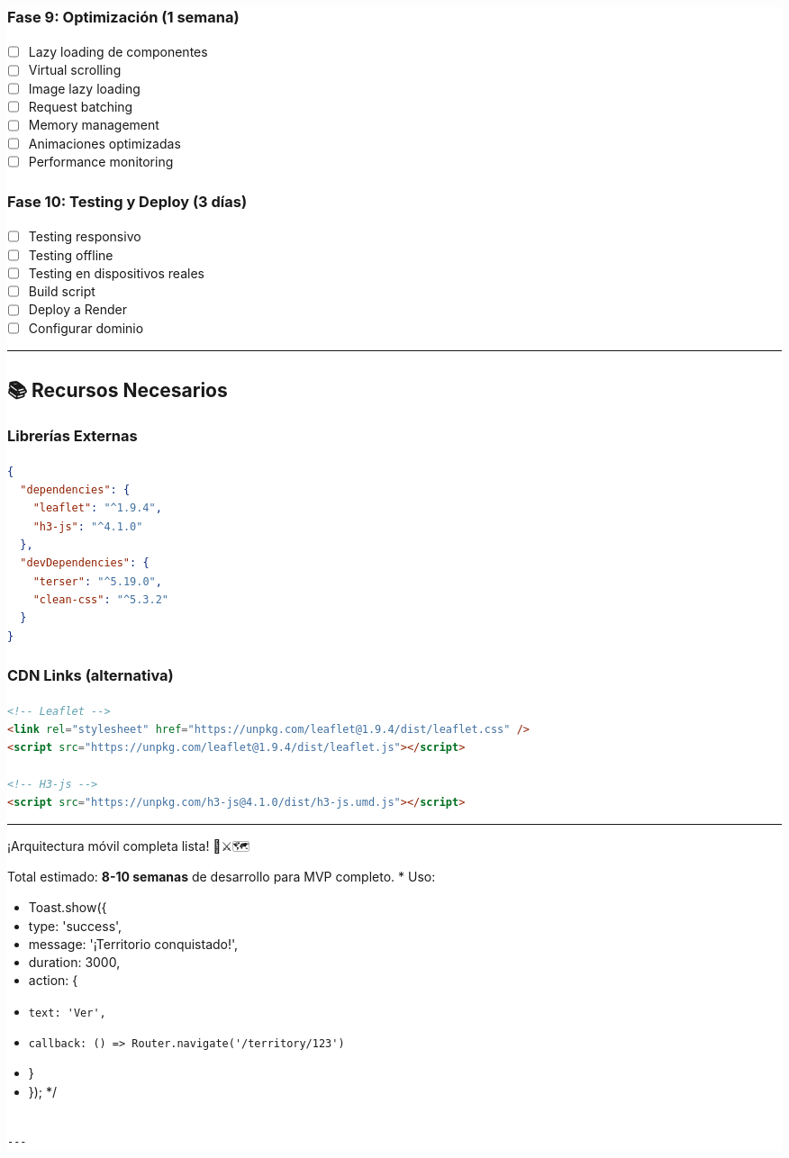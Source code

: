 ### Fase 9: Optimización (1 semana)
- [ ] Lazy loading de componentes
- [ ] Virtual scrolling
- [ ] Image lazy loading
- [ ] Request batching
- [ ] Memory management
- [ ] Animaciones optimizadas
- [ ] Performance monitoring

### Fase 10: Testing y Deploy (3 días)
- [ ] Testing responsivo
- [ ] Testing offline
- [ ] Testing en dispositivos reales
- [ ] Build script
- [ ] Deploy a Render
- [ ] Configurar dominio

---

## 📚 Recursos Necesarios

### Librerías Externas
```json
{
  "dependencies": {
    "leaflet": "^1.9.4",
    "h3-js": "^4.1.0"
  },
  "devDependencies": {
    "terser": "^5.19.0",
    "clean-css": "^5.3.2"
  }
}
```

### CDN Links (alternativa)
```html
<!-- Leaflet -->
<link rel="stylesheet" href="https://unpkg.com/leaflet@1.9.4/dist/leaflet.css" />
<script src="https://unpkg.com/leaflet@1.9.4/dist/leaflet.js"></script>

<!-- H3-js -->
<script src="https://unpkg.com/h3-js@4.1.0/dist/h3-js.umd.js"></script>
```

---

¡Arquitectura móvil completa lista! 📱⚔️🗺️

Total estimado: **8-10 semanas** de desarrollo para MVP completo. * Uso:
 * Toast.show({
 *   type: 'success',
 *   message: '¡Territorio conquistado!',
 *   duration: 3000,
 *   action: {
 *     text: 'Ver',
 *     callback: () => Router.navigate('/territory/123')
 *   }
 * });
 */
```

---

```